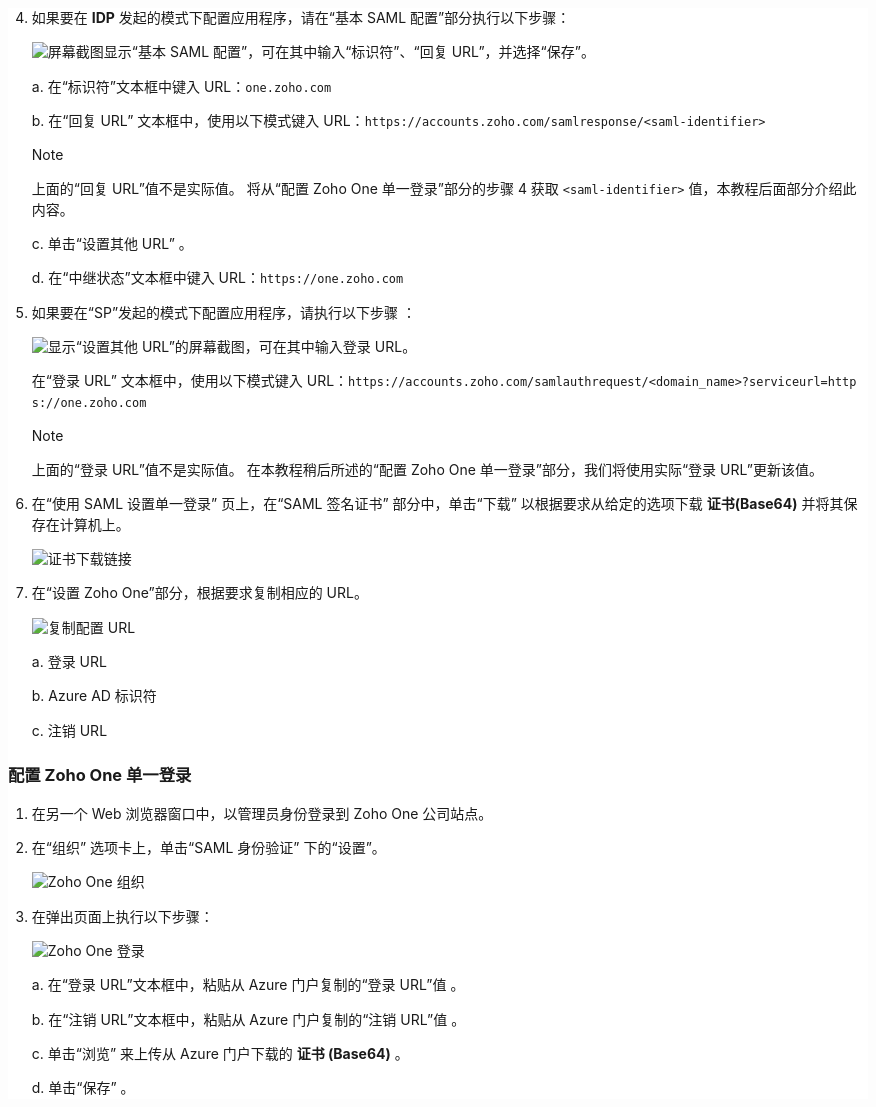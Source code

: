 4. 如果要在 **IDP** 发起的模式下配置应用程序，请在“基本 SAML 配置”部分执行以下步骤：

    ![屏幕截图显示“基本 SAML 配置”，可在其中输入“标识符”、“回复 URL”，并选择“保存”。](common/idp-relay.png)

    a. 在“标识符”文本框中键入 URL：`one.zoho.com`

    b. 在“回复 URL”  文本框中，使用以下模式键入 URL：`https://accounts.zoho.com/samlresponse/<saml-identifier>`

    > [!NOTE]
    > 上面的“回复 URL”值不是实际值。  将从“配置 Zoho One 单一登录”部分的步骤 4 获取 `<saml-identifier>` 值，本教程后面部分介绍此内容。

    c. 单击“设置其他 URL”  。

    d. 在“中继状态”文本框中键入 URL：`https://one.zoho.com`

5. 如果要在“SP”发起的模式下配置应用程序，请执行以下步骤  ：

    ![显示“设置其他 URL”的屏幕截图，可在其中输入登录 URL。](common/both-signonurl.png)

    在“登录 URL”  文本框中，使用以下模式键入 URL：`https://accounts.zoho.com/samlauthrequest/<domain_name>?serviceurl=https://one.zoho.com` 

    > [!NOTE] 
    > 上面的“登录 URL”值不是实际值。  在本教程稍后所述的“配置 Zoho One 单一登录”部分，我们将使用实际“登录 URL”更新该值。  

6. 在“使用 SAML 设置单一登录”  页上，在“SAML 签名证书”  部分中，单击“下载”  以根据要求从给定的选项下载 **证书(Base64)** 并将其保存在计算机上。

    ![证书下载链接](common/certificatebase64.png)

7. 在“设置 Zoho One”部分，根据要求复制相应的 URL。 

    ![复制配置 URL](common/copy-configuration-urls.png)

    a. 登录 URL

    b. Azure AD 标识符

    c. 注销 URL

### <a name="configure-zoho-one-single-sign-on"></a>配置 Zoho One 单一登录

1. 在另一个 Web 浏览器窗口中，以管理员身份登录到 Zoho One 公司站点。

2. 在“组织”  选项卡上，单击“SAML 身份验证”  下的“设置”。 

    ![Zoho One 组织](./media/zohoone-tutorial/tutorial_zohoone_setup.png)

3. 在弹出页面上执行以下步骤：

    ![Zoho One 登录](./media/zohoone-tutorial/tutorial_zohoone_save.png)

    a. 在“登录 URL”文本框中，粘贴从 Azure 门户复制的“登录 URL”值   。

    b. 在“注销 URL”文本框中，粘贴从 Azure 门户复制的“注销 URL”值   。

    c. 单击“浏览”  来上传从 Azure 门户下载的 **证书 (Base64)** 。

    d. 单击“保存”  。

